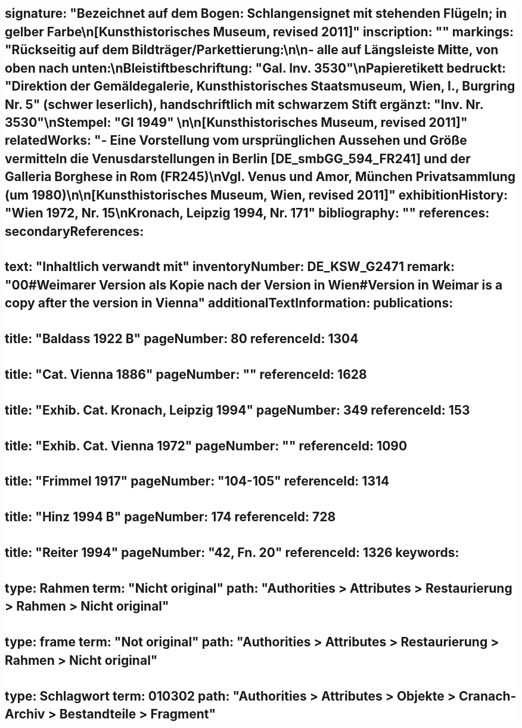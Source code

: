 signature: "Bezeichnet auf dem Bogen: Schlangensignet mit stehenden Flügeln; in gelber Farbe\n[Kunsthistorisches Museum, revised 2011]"
inscription: ""
markings: "Rückseitig auf dem Bildträger/Parkettierung:\n\n- alle auf Längsleiste Mitte, von oben nach unten:\nBleistiftbeschriftung: \"Gal. Inv. 3530\"\nPapieretikett bedruckt: \"Direktion der Gemäldegalerie, Kunsthistorisches Staatsmuseum, Wien, I., Burgring Nr. 5\" (schwer leserlich), handschriftlich mit schwarzem Stift ergänzt: \"Inv. Nr. 3530\"\nStempel: \"GI 1949\" \n\n[Kunsthistorisches Museum, revised 2011]"
relatedWorks: "- Eine Vorstellung vom ursprünglichen Aussehen und Größe vermitteln die Venusdarstellungen in Berlin [DE_smbGG_594_FR241] und der Galleria Borghese in Rom (FR245)\nVgl. Venus und Amor, München Privatsammlung (um 1980)\n\n[Kunsthistorisches Museum, Wien, revised 2011]"
exhibitionHistory: "Wien 1972, Nr. 15\nKronach, Leipzig 1994, Nr. 171"
bibliography: ""
references: 
secondaryReferences: 
 - 
   text: "Inhaltlich verwandt mit"
  inventoryNumber: DE_KSW_G2471
  remark: "00#Weimarer Version als Kopie nach der Version in Wien#Version in Weimar is a copy after the version in Vienna"
additionalTextInformation: 
publications: 
 - 
   title: "Baldass 1922 B"
  pageNumber: 80
  referenceId: 1304
 - 
   title: "Cat. Vienna 1886"
  pageNumber: ""
  referenceId: 1628
 - 
   title: "Exhib. Cat. Kronach, Leipzig 1994"
  pageNumber: 349
  referenceId: 153
 - 
   title: "Exhib. Cat. Vienna 1972"
  pageNumber: ""
  referenceId: 1090
 - 
   title: "Frimmel 1917"
  pageNumber: "104-105"
  referenceId: 1314
 - 
   title: "Hinz 1994 B"
  pageNumber: 174
  referenceId: 728
 - 
   title: "Reiter 1994"
  pageNumber: "42, Fn. 20"
  referenceId: 1326
keywords: 
 - 
   type: Rahmen
  term: "Nicht original"
  path: "Authorities > Attributes > Restaurierung > Rahmen > Nicht original"
 - 
   type: frame
  term: "Not original"
  path: "Authorities > Attributes > Restaurierung > Rahmen > Nicht original"
 - 
   type: Schlagwort
  term: 010302
  path: "Authorities > Attributes > Objekte > Cranach-Archiv > Bestandteile > Fragment"
 - 